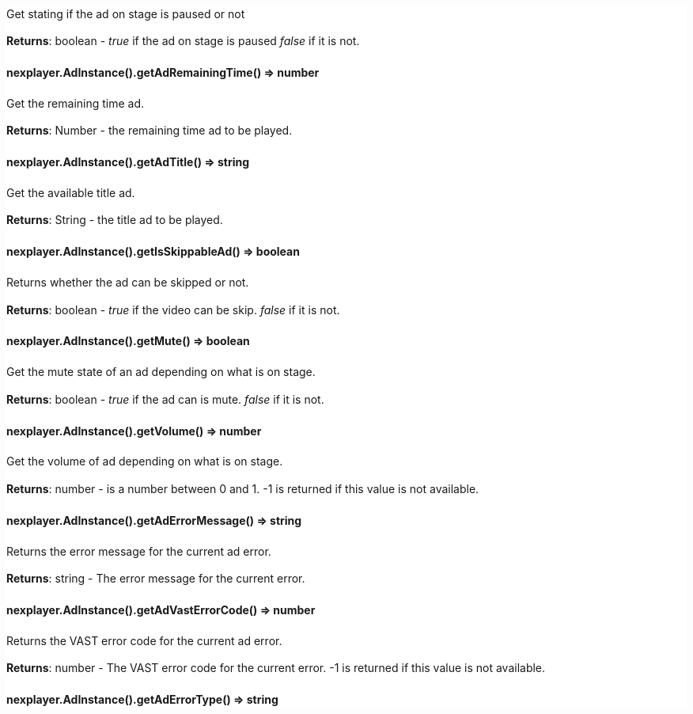Get stating if the ad on stage is paused or not

**Returns**: boolean - *true* if the ad on stage is paused *false* if it is not.

#### <a id="getadremainingtime"></a>nexplayer.AdInstance().getAdRemainingTime() ⇒ number

Get the remaining time ad.

**Returns**: Number - the remaining time ad to be played.

#### <a id="getadtitle"></a>nexplayer.AdInstance().getAdTitle() ⇒ string

Get the available title ad.

**Returns**: String - the title ad to be played.

####  <a id="getisskippablead"></a>nexplayer.AdInstance().getIsSkippableAd() ⇒ boolean

Returns whether the ad can be skipped or not.

**Returns**: boolean - *true* if the video can be skip. *false* if it is not.

####  <a id="getmute"></a>nexplayer.AdInstance().getMute() ⇒ boolean

Get the mute state of an ad depending on what is on stage.

**Returns**: boolean - *true* if the ad can is mute. *false* if it is not.

####  <a id="getvolume"></a>nexplayer.AdInstance().getVolume() ⇒ number

Get the volume of ad depending on what is on stage.

**Returns**: number - is a number between 0 and 1. -1 is returned if this value is not available.

<a id="getAdErrorMessage"></a>

#### nexplayer.AdInstance().getAdErrorMessage() ⇒ string

Returns the error message for the current ad error.

**Returns**: string - The error message for the current error.

<a id="getAdVastErrorCode"></a>

#### nexplayer.AdInstance().getAdVastErrorCode() ⇒ number

Returns the VAST error code for the current ad error.

**Returns**: number - The VAST error code for the current error. -1 is returned if this value is not available.

<a id="getAdErrorType"></a>

#### nexplayer.AdInstance().getAdErrorType() ⇒ string
